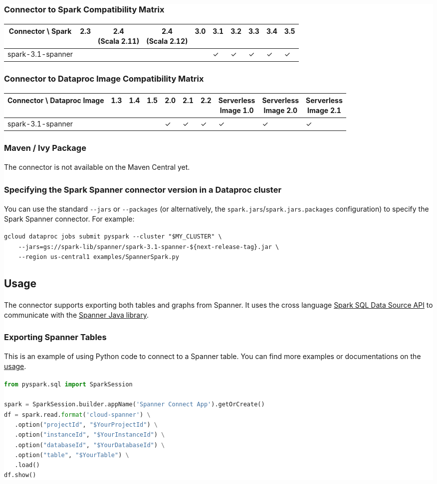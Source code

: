 ### Connector to Spark Compatibility Matrix
| Connector \ Spark                     | 2.3     | 2.4<br>(Scala 2.11) | 2.4<br>(Scala 2.12) | 3.0     | 3.1     | 3.2     | 3.3     | 3.4     | 3.5     |
|---------------------------------------|---------|---------------------|---------------------|---------|---------|---------|---------|---------|---------|
| spark-3.1-spanner                     |         |                     |                     |         | &check; | &check; | &check; | &check; | &check; |

### Connector to Dataproc Image Compatibility Matrix
| Connector \ Dataproc Image            | 1.3     | 1.4     | 1.5     | 2.0     | 2.1     | 2.2     | Serverless<br>Image 1.0 | Serverless<br>Image 2.0 | Serverless<br>Image 2.1 |
|---------------------------------------|---------|---------|---------|---------|---------|---------|-------------------------|-------------------------|-------------------------|
| spark-3.1-spanner                     |         |         |         | &check; | &check; | &check; | &check;                 | &check;                 | &check;                 |

### Maven / Ivy Package

The connector is not available on the Maven Central yet.

### Specifying the Spark Spanner connector version in a Dataproc cluster

You can use the standard `--jars` or `--packages` (or alternatively, the `spark.jars`/`spark.jars.packages` configuration) to specify the Spark Spanner connector. For example:

```shell
gcloud dataproc jobs submit pyspark --cluster "$MY_CLUSTER" \
    --jars=gs://spark-lib/spanner/spark-3.1-spanner-${next-release-tag}.jar \
    --region us-central1 examples/SpannerSpark.py
```
## Usage

The connector supports exporting both tables and graphs from Spanner.
It uses the cross language
[Spark SQL Data Source API](https://spark.apache.org/docs/latest/sql-data-sources.html)
to communicate with the
[Spanner Java library](https://github.com/googleapis/java-spanner).

### Exporting Spanner Tables
This is an example of using Python code to connect to a Spanner table. You can find more examples or documentations on the [usage](https://spark.apache.org/docs/latest/api/python/reference/pyspark.sql/api/pyspark.sql.DataFrame.html).

```python
from pyspark.sql import SparkSession

spark = SparkSession.builder.appName('Spanner Connect App').getOrCreate()
df = spark.read.format('cloud-spanner') \
   .option("projectId", "$YourProjectId") \
   .option("instanceId", "$YourInstanceId") \
   .option("databaseId", "$YourDatabaseId") \
   .option("table", "$YourTable") \
   .load()
df.show()
```
